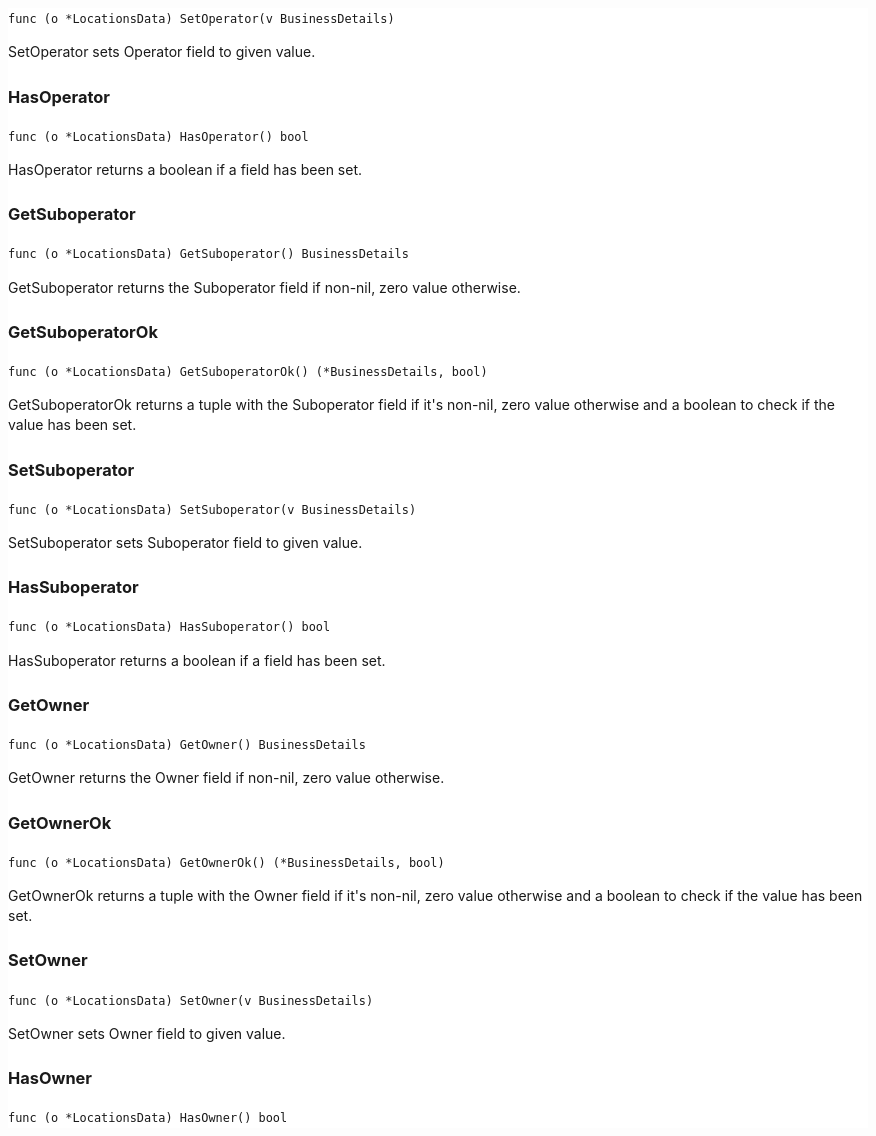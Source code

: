 `func (o *LocationsData) SetOperator(v BusinessDetails)`

SetOperator sets Operator field to given value.

### HasOperator

`func (o *LocationsData) HasOperator() bool`

HasOperator returns a boolean if a field has been set.

### GetSuboperator

`func (o *LocationsData) GetSuboperator() BusinessDetails`

GetSuboperator returns the Suboperator field if non-nil, zero value otherwise.

### GetSuboperatorOk

`func (o *LocationsData) GetSuboperatorOk() (*BusinessDetails, bool)`

GetSuboperatorOk returns a tuple with the Suboperator field if it's non-nil, zero value otherwise
and a boolean to check if the value has been set.

### SetSuboperator

`func (o *LocationsData) SetSuboperator(v BusinessDetails)`

SetSuboperator sets Suboperator field to given value.

### HasSuboperator

`func (o *LocationsData) HasSuboperator() bool`

HasSuboperator returns a boolean if a field has been set.

### GetOwner

`func (o *LocationsData) GetOwner() BusinessDetails`

GetOwner returns the Owner field if non-nil, zero value otherwise.

### GetOwnerOk

`func (o *LocationsData) GetOwnerOk() (*BusinessDetails, bool)`

GetOwnerOk returns a tuple with the Owner field if it's non-nil, zero value otherwise
and a boolean to check if the value has been set.

### SetOwner

`func (o *LocationsData) SetOwner(v BusinessDetails)`

SetOwner sets Owner field to given value.

### HasOwner

`func (o *LocationsData) HasOwner() bool`
